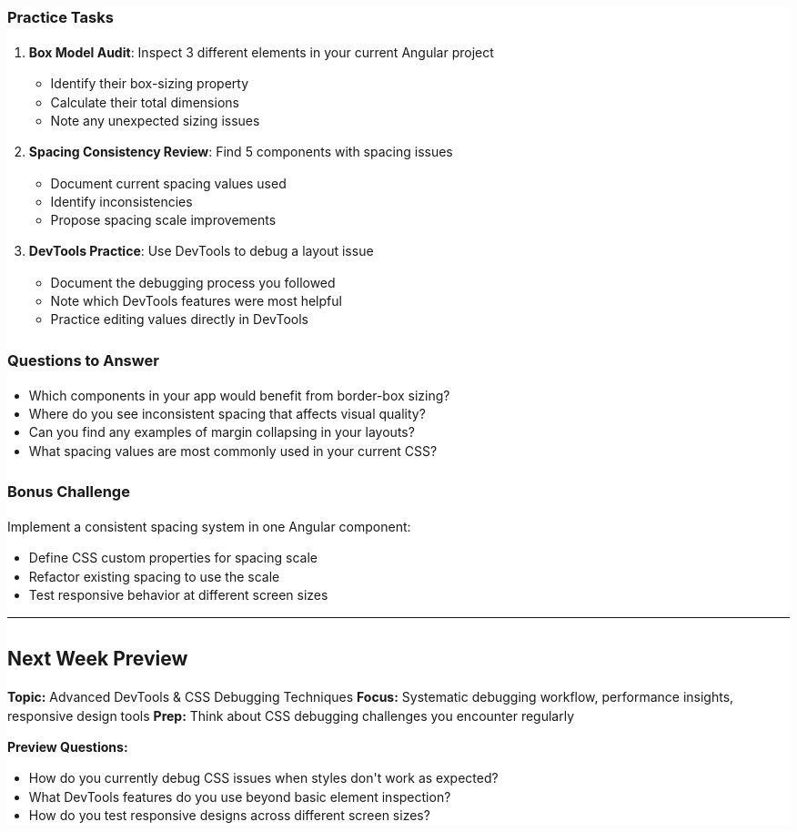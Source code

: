 ### Practice Tasks
1. **Box Model Audit**: Inspect 3 different elements in your current Angular project
   - Identify their box-sizing property
   - Calculate their total dimensions
   - Note any unexpected sizing issues

2. **Spacing Consistency Review**: Find 5 components with spacing issues
   - Document current spacing values used
   - Identify inconsistencies 
   - Propose spacing scale improvements

3. **DevTools Practice**: Use DevTools to debug a layout issue
   - Document the debugging process you followed
   - Note which DevTools features were most helpful
   - Practice editing values directly in DevTools

### Questions to Answer
- Which components in your app would benefit from border-box sizing?
- Where do you see inconsistent spacing that affects visual quality?
- Can you find any examples of margin collapsing in your layouts?
- What spacing values are most commonly used in your current CSS?

### Bonus Challenge
Implement a consistent spacing system in one Angular component:
- Define CSS custom properties for spacing scale
- Refactor existing spacing to use the scale
- Test responsive behavior at different screen sizes

---

## Next Week Preview

**Topic:** Advanced DevTools & CSS Debugging Techniques
**Focus:** Systematic debugging workflow, performance insights, responsive design tools
**Prep:** Think about CSS debugging challenges you encounter regularly

**Preview Questions:**
- How do you currently debug CSS issues when styles don't work as expected?
- What DevTools features do you use beyond basic element inspection?
- How do you test responsive designs across different screen sizes?